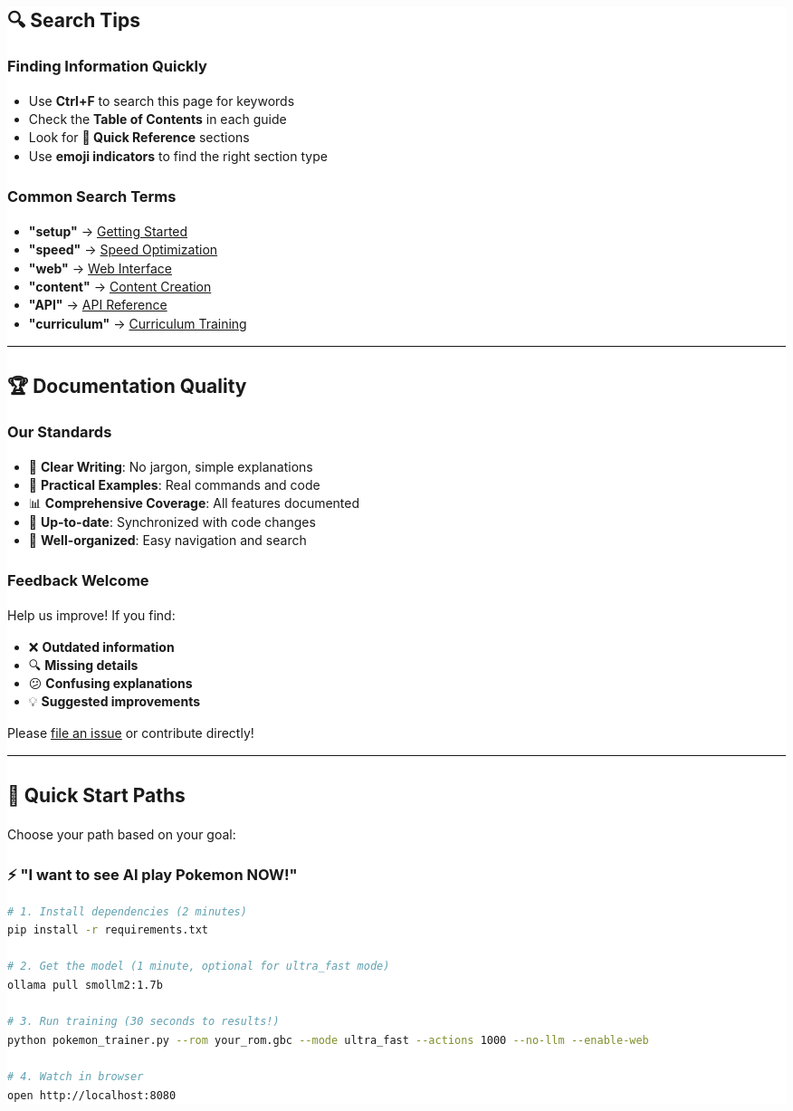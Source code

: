 
## 🔍 **Search Tips**

### **Finding Information Quickly**
- Use **Ctrl+F** to search this page for keywords
- Check the **Table of Contents** in each guide
- Look for **🎯 Quick Reference** sections
- Use **emoji indicators** to find the right section type

### **Common Search Terms**
- **"setup"** → [Getting Started](guides/getting-started.md)
- **"speed"** → [Speed Optimization](guides/SPEED_OPTIMIZATION_REPORT.md)
- **"web"** → [Web Interface](guides/README_WEB_MONITOR.md)
- **"content"** → [Content Creation](examples/content-creation.md)
- **"API"** → [API Reference](api/unified-trainer-api.md)
- **"curriculum"** → [Curriculum Training](research/CURRICULUM_TRAINING_GUIDE.md)

---

## 🏆 **Documentation Quality**

### **Our Standards**
- 📝 **Clear Writing**: No jargon, simple explanations
- 🎯 **Practical Examples**: Real commands and code
- 📊 **Comprehensive Coverage**: All features documented
- 🔄 **Up-to-date**: Synchronized with code changes
- 🎨 **Well-organized**: Easy navigation and search

### **Feedback Welcome**
Help us improve! If you find:
- ❌ **Outdated information**
- 🔍 **Missing details**
- 😕 **Confusing explanations**
- 💡 **Suggested improvements**

Please [file an issue](https://github.com/your-repo/issues) or contribute directly!

---

## 🚀 **Quick Start Paths**

Choose your path based on your goal:

### **⚡ "I want to see AI play Pokemon NOW!"**
```bash
# 1. Install dependencies (2 minutes)
pip install -r requirements.txt

# 2. Get the model (1 minute, optional for ultra_fast mode)
ollama pull smollm2:1.7b

# 3. Run training (30 seconds to results!)
python pokemon_trainer.py --rom your_rom.gbc --mode ultra_fast --actions 1000 --no-llm --enable-web

# 4. Watch in browser
open http://localhost:8080
```
